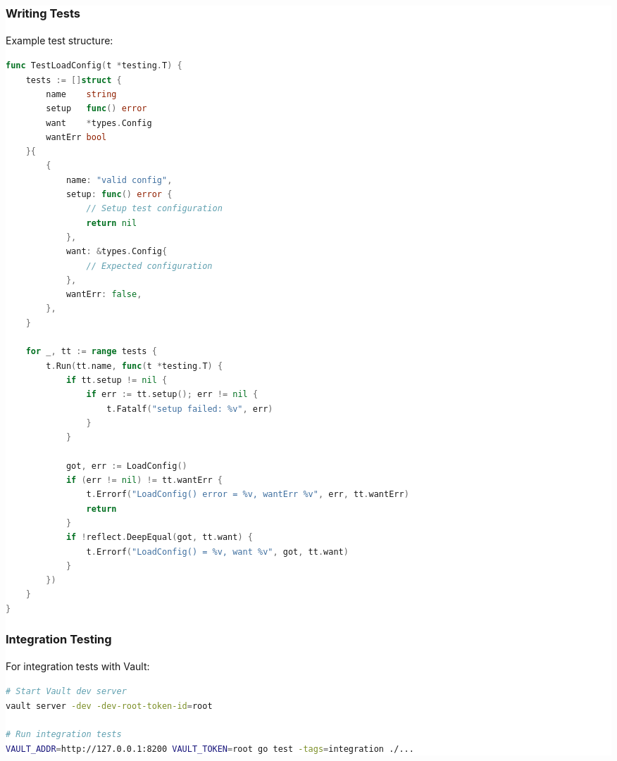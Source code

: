 ### Writing Tests

Example test structure:

```go
func TestLoadConfig(t *testing.T) {
    tests := []struct {
        name    string
        setup   func() error
        want    *types.Config
        wantErr bool
    }{
        {
            name: "valid config",
            setup: func() error {
                // Setup test configuration
                return nil
            },
            want: &types.Config{
                // Expected configuration
            },
            wantErr: false,
        },
    }

    for _, tt := range tests {
        t.Run(tt.name, func(t *testing.T) {
            if tt.setup != nil {
                if err := tt.setup(); err != nil {
                    t.Fatalf("setup failed: %v", err)
                }
            }

            got, err := LoadConfig()
            if (err != nil) != tt.wantErr {
                t.Errorf("LoadConfig() error = %v, wantErr %v", err, tt.wantErr)
                return
            }
            if !reflect.DeepEqual(got, tt.want) {
                t.Errorf("LoadConfig() = %v, want %v", got, tt.want)
            }
        })
    }
}
```

### Integration Testing

For integration tests with Vault:

```bash
# Start Vault dev server
vault server -dev -dev-root-token-id=root

# Run integration tests
VAULT_ADDR=http://127.0.0.1:8200 VAULT_TOKEN=root go test -tags=integration ./...
```

